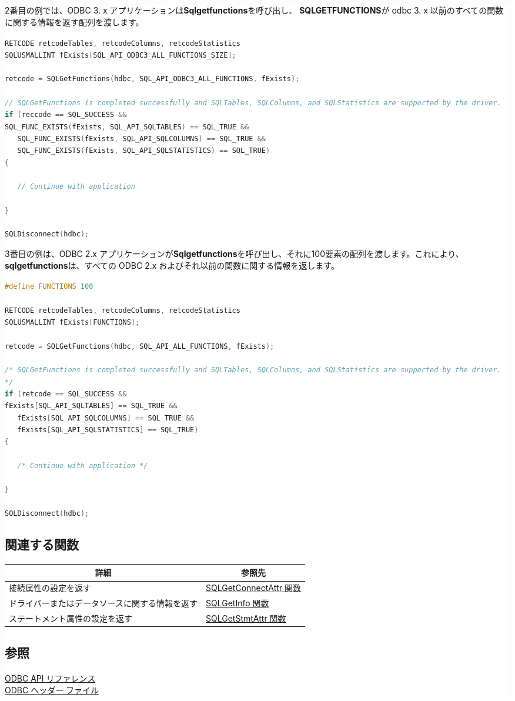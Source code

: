  2番目の例では、ODBC 3. x アプリケーションは**Sqlgetfunctions**を呼び出し、 **SQLGETFUNCTIONS**が odbc 3. x 以前のすべての関数に関する情報を返す配列を渡します。  
  
```cpp  
RETCODE retcodeTables, retcodeColumns, retcodeStatistics  
SQLUSMALLINT fExists[SQL_API_ODBC3_ALL_FUNCTIONS_SIZE];  
  
retcode = SQLGetFunctions(hdbc, SQL_API_ODBC3_ALL_FUNCTIONS, fExists);  
  
// SQLGetFunctions is completed successfully and SQLTables, SQLColumns, and SQLStatistics are supported by the driver.  
if (reccode == SQL_SUCCESS &&   
SQL_FUNC_EXISTS(fExists, SQL_API_SQLTABLES) == SQL_TRUE &&  
   SQL_FUNC_EXISTS(fExists, SQL_API_SQLCOLUMNS) == SQL_TRUE &&  
   SQL_FUNC_EXISTS(fExists, SQL_API_SQLSTATISTICS) == SQL_TRUE)   
{  
  
   // Continue with application  
  
}  
  
SQLDisconnect(hdbc);  
```  
  
 3番目の例は、ODBC 2.x アプリケーションが**Sqlgetfunctions**を呼び出し、それに100要素の配列を渡します。これにより、 **sqlgetfunctions**は、すべての ODBC 2.x およびそれ以前の関数に関する情報を返します。  
  
```cpp  
#define FUNCTIONS 100  
  
RETCODE retcodeTables, retcodeColumns, retcodeStatistics  
SQLUSMALLINT fExists[FUNCTIONS];  
  
retcode = SQLGetFunctions(hdbc, SQL_API_ALL_FUNCTIONS, fExists);  
  
/* SQLGetFunctions is completed successfully and SQLTables, SQLColumns, and SQLStatistics are supported by the driver. */  
if (retcode == SQL_SUCCESS &&   
fExists[SQL_API_SQLTABLES] == SQL_TRUE &&  
   fExists[SQL_API_SQLCOLUMNS] == SQL_TRUE &&  
   fExists[SQL_API_SQLSTATISTICS] == SQL_TRUE)   
{  
  
   /* Continue with application */  
  
}  
  
SQLDisconnect(hdbc);  
```  
  
## <a name="related-functions"></a>関連する関数  
  
|詳細|参照先|  
|---------------------------|---------|  
|接続属性の設定を返す|[SQLGetConnectAttr 関数](../../../odbc/reference/syntax/sqlgetconnectattr-function.md)|  
|ドライバーまたはデータソースに関する情報を返す|[SQLGetInfo 関数](../../../odbc/reference/syntax/sqlgetinfo-function.md)|  
|ステートメント属性の設定を返す|[SQLGetStmtAttr 関数](../../../odbc/reference/syntax/sqlgetstmtattr-function.md)|  
  
## <a name="see-also"></a>参照  
 [ODBC API リファレンス](../../../odbc/reference/syntax/odbc-api-reference.md)   
 [ODBC ヘッダー ファイル](../../../odbc/reference/install/odbc-header-files.md)
